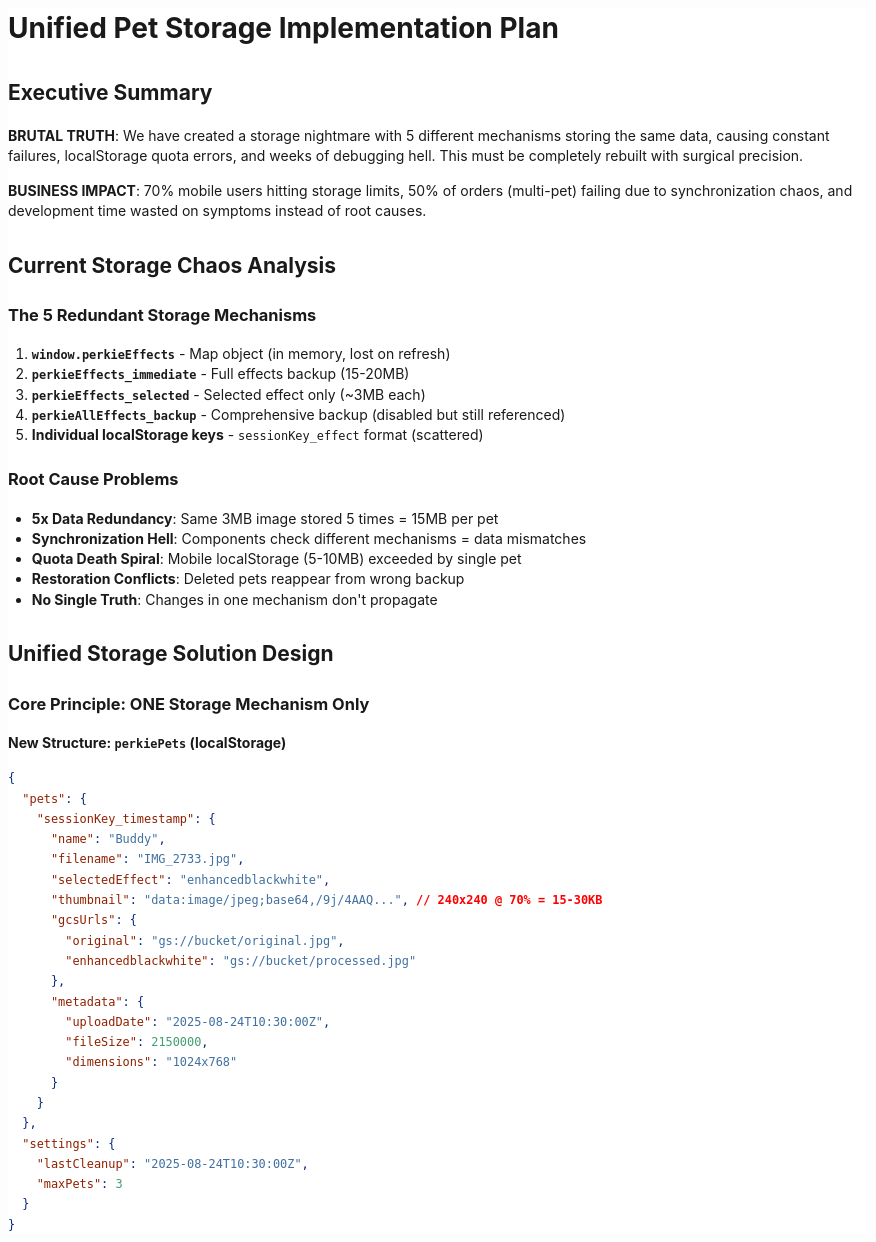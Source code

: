 # Unified Pet Storage Implementation Plan

## Executive Summary

**BRUTAL TRUTH**: We have created a storage nightmare with 5 different mechanisms storing the same data, causing constant failures, localStorage quota errors, and weeks of debugging hell. This must be completely rebuilt with surgical precision.

**BUSINESS IMPACT**: 70% mobile users hitting storage limits, 50% of orders (multi-pet) failing due to synchronization chaos, and development time wasted on symptoms instead of root causes.

## Current Storage Chaos Analysis

### The 5 Redundant Storage Mechanisms
1. **`window.perkieEffects`** - Map object (in memory, lost on refresh)
2. **`perkieEffects_immediate`** - Full effects backup (15-20MB)
3. **`perkieEffects_selected`** - Selected effect only (~3MB each)
4. **`perkieAllEffects_backup`** - Comprehensive backup (disabled but still referenced)
5. **Individual localStorage keys** - `sessionKey_effect` format (scattered)

### Root Cause Problems
- **5x Data Redundancy**: Same 3MB image stored 5 times = 15MB per pet
- **Synchronization Hell**: Components check different mechanisms = data mismatches
- **Quota Death Spiral**: Mobile localStorage (5-10MB) exceeded by single pet
- **Restoration Conflicts**: Deleted pets reappear from wrong backup
- **No Single Truth**: Changes in one mechanism don't propagate

## Unified Storage Solution Design

### Core Principle: ONE Storage Mechanism Only

**New Structure: `perkiePets` (localStorage)**
```json
{
  "pets": {
    "sessionKey_timestamp": {
      "name": "Buddy",
      "filename": "IMG_2733.jpg",
      "selectedEffect": "enhancedblackwhite",
      "thumbnail": "data:image/jpeg;base64,/9j/4AAQ...", // 240x240 @ 70% = 15-30KB
      "gcsUrls": {
        "original": "gs://bucket/original.jpg",
        "enhancedblackwhite": "gs://bucket/processed.jpg"
      },
      "metadata": {
        "uploadDate": "2025-08-24T10:30:00Z",
        "fileSize": 2150000,
        "dimensions": "1024x768"
      }
    }
  },
  "settings": {
    "lastCleanup": "2025-08-24T10:30:00Z",
    "maxPets": 3
  }
}
```
